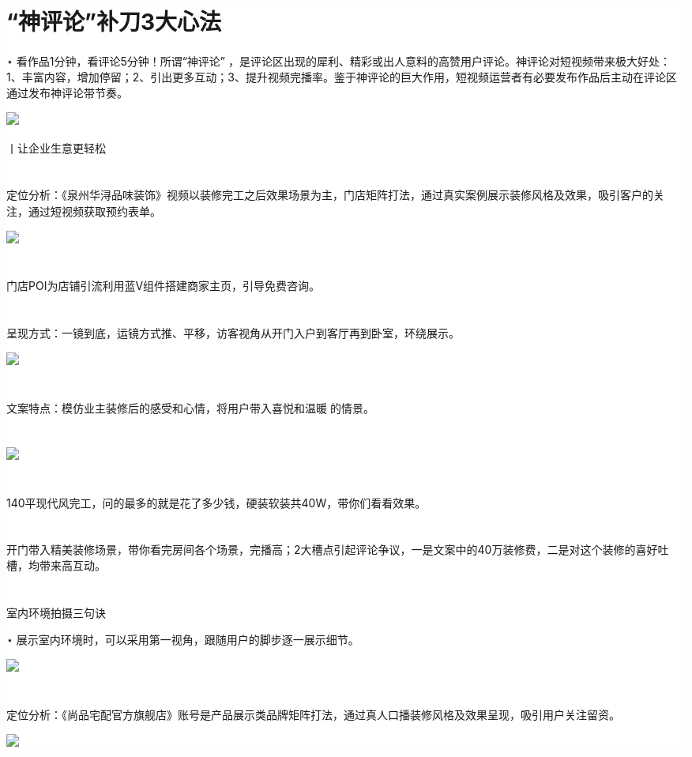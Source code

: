 # “神评论”补刀3大心法  

$\star$ 看作品1分钟，看评论5分钟！所谓“神评论” ，是评论区出现的犀利、精彩或出人意料的高赞用户评论。神评论对短视频带来极大好处：1、丰富内容，增加停留；2、引出更多互动；3、提升视频完播率。鉴于神评论的巨大作用，短视频运营者有必要发布作品后主动在评论区通过发布神评论带节奏。  

![](images/40583c35575763fab3a04dcb453f85c81c992604f47e6d21a95970c6946df6c1.jpg)  

丨让企业生意更轻松  

#  

#  

定位分析：《泉州华浔品味装饰》视频以装修完工之后效果场景为主，门店矩阵打法，通过真实案例展示装修风格及效果，吸引客户的关注，通过短视频获取预约表单。  

![](images/d0ec99ddbcf5b0dfb25e288713a3b02e242f7c2c5b286854a56cee61147ee898.jpg)  

#  

门店POI为店铺引流利用蓝V组件搭建商家主页，引导免费咨询。  

#  

呈现方式：一镜到底，运镜方式推、平移，访客视角从开门入户到客厅再到卧室，环绕展示。  

![](images/635121e81f048cfebc5a19c0c3aff890b4010f71db120e31aa01677944394a98.jpg)  

#  

文案特点：模仿业主装修后的感受和心情，将用户带入喜悦和温暖 的情景。  

#  

![](images/0b12f77c46276307adc2cbb40954ad0ca538554ae5a6570d225d1702b36f2fa7.jpg)  

#  

140平现代风完工，问的最多的就是花了多少钱，硬装软装共40W，带你们看看效果。  

#  

开门带入精美装修场景，带你看完房间各个场景，完播高；2大槽点引起评论争议，一是文案中的40万装修费，二是对这个装修的喜好吐槽，均带来高互动。  

#  

室内环境拍摄三句诀  

$\star$ 展示室内环境时，可以采用第一视角，跟随用户的脚步逐一展示细节。  

![](images/a57b39f7d1b3dc4d922758f42caa534067d4c2850c0664f3aeb470e813905f15.jpg)  

#  

#  

定位分析：《尚品宅配官方旗舰店》账号是产品展示类品牌矩阵打法，通过真人口播装修风格及效果呈现，吸引用户关注留资。  

![](images/36aa835f915d5346ef4dc9684cc81684fe36a4706ddccea707dbe57f8813559e.jpg)  
